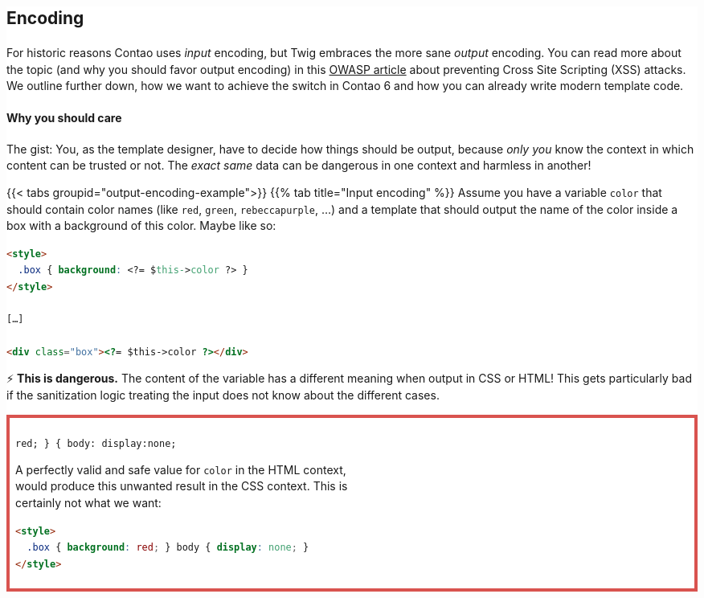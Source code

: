 
## Encoding

For historic reasons Contao uses *input* encoding, but Twig embraces the more sane *output* encoding. You can read more
about the topic (and why you should favor output encoding) in this [OWASP article][OWASPCheatSheet] about preventing
Cross Site Scripting (XSS) attacks. We outline further down, how we want to achieve the switch in Contao 6 and how you
can already write modern template code. 

#### Why you should care

The gist: You, as the template designer, have to decide how things should be output, because *only you* know the context
in which content can be trusted or not. The *exact same* data can be dangerous in one context and harmless in another!

{{< tabs groupid="output-encoding-example">}}
{{% tab title="Input encoding" %}}
Assume you have a variable `color` that should contain color names (like `red`, `green`, `rebeccapurple`, …) and a
template that should output the name of the color inside a box with a background of this color. Maybe like so:

```html
<style>
  .box { background: <?= $this->color ?> }
</style>

[…]

<div class="box"><?= $this->color ?></div>
```

⚡ **This is dangerous.** The content of the variable has a different meaning when output in CSS or HTML! This gets
particularly bad if the sanitization logic treating the input does not know about the different cases.

<div style="display:grid;grid-template-columns:1fr 1fr;grid-gap:.5em;padding:.5em;border:4px solid #d9534f">
<div>

```text
red; } { body: display:none;
```
A perfectly valid and safe value for `color` in the HTML context, would produce this unwanted result in the CSS context.
This is certainly not what we want:

```html
<style>
  .box { background: red; } body { display: none; }
</style>
```
</div>
<div>


[How does Twig work]: https://twig.symfony.com/doc/3.x/internals.html#how-does-twig-work
[Twig Docs dynamic inheritance]: https://twig.symfony.com/doc/3.x/tags/extends.html#dynamic-inheritance
[ChainLoader]: https://github.com/symfony/symfony/blob/5.4/src/Symfony/Component/Templating/Loader/ChainLoader.php
[Contao Twig Inheritance Code]: https://github.com/contao/contao/tree/5.x/core-bundle/src/Twig/Inheritance
[OWASPCheatSheet]: https://cheatsheetseries.owasp.org/cheatsheets/Cross_Site_Scripting_Prevention_Cheat_Sheet.html#rule-0-never-insert-untrusted-data-except-in-allowed-locations
[Release plan]: https://contao.org/en/release-plan.html
[SymfonyBundleDocs]: https://symfony.com/doc/current/bundles.html#bundle-directory-structure